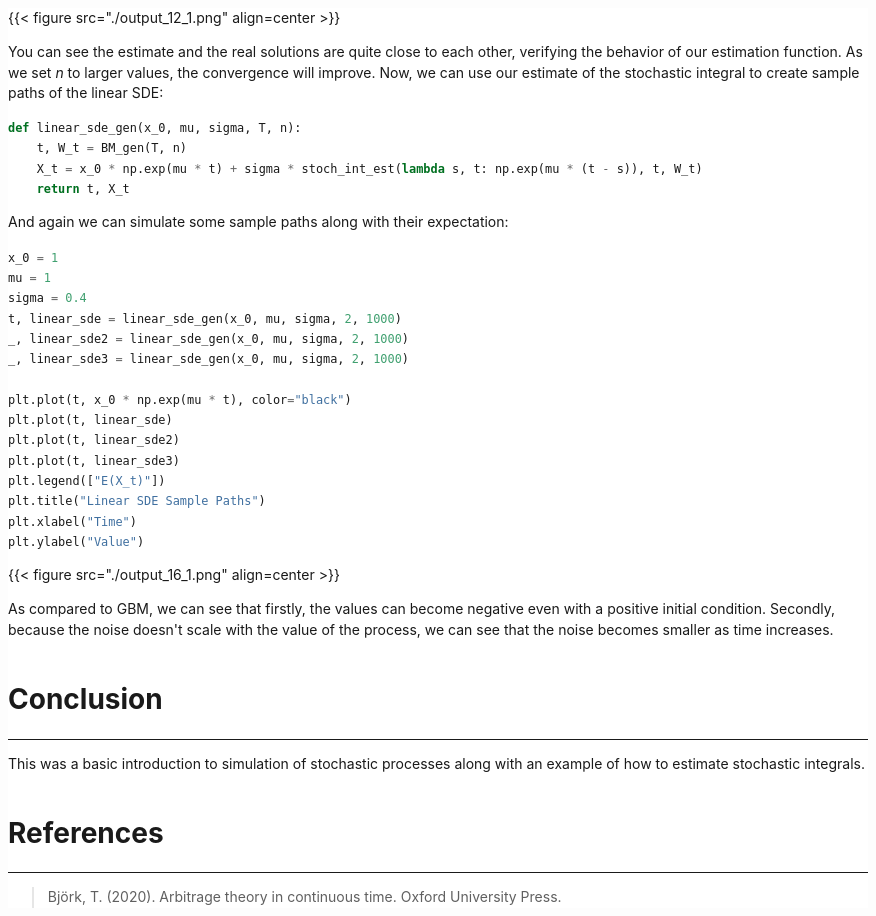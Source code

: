 {{< figure src="./output_12_1.png" align=center >}}
    


You can see the estimate and the real solutions are quite close to each other, verifying the behavior of our estimation function. As we set $n$ to larger values, the convergence will improve. Now, we can use our estimate of the stochastic integral to create sample paths of the linear SDE:


```python
def linear_sde_gen(x_0, mu, sigma, T, n):
    t, W_t = BM_gen(T, n)
    X_t = x_0 * np.exp(mu * t) + sigma * stoch_int_est(lambda s, t: np.exp(mu * (t - s)), t, W_t)
    return t, X_t
```

And again we can simulate some sample paths along with their expectation:


```python
x_0 = 1
mu = 1
sigma = 0.4
t, linear_sde = linear_sde_gen(x_0, mu, sigma, 2, 1000)
_, linear_sde2 = linear_sde_gen(x_0, mu, sigma, 2, 1000)
_, linear_sde3 = linear_sde_gen(x_0, mu, sigma, 2, 1000)

plt.plot(t, x_0 * np.exp(mu * t), color="black")
plt.plot(t, linear_sde)
plt.plot(t, linear_sde2)
plt.plot(t, linear_sde3)
plt.legend(["E(X_t)"])
plt.title("Linear SDE Sample Paths")
plt.xlabel("Time")
plt.ylabel("Value")
```

{{< figure src="./output_16_1.png" align=center >}}
    


As compared to GBM, we can see that firstly, the values can become negative even with a positive initial condition. Secondly, because the noise doesn't scale with the value of the process, we can see that the noise becomes smaller as time increases.

# Conclusion
---
This was a basic introduction to simulation of stochastic processes along with an example of how to estimate stochastic integrals.

# References
---
> Björk, T. (2020). Arbitrage theory in continuous time. Oxford University Press. 
